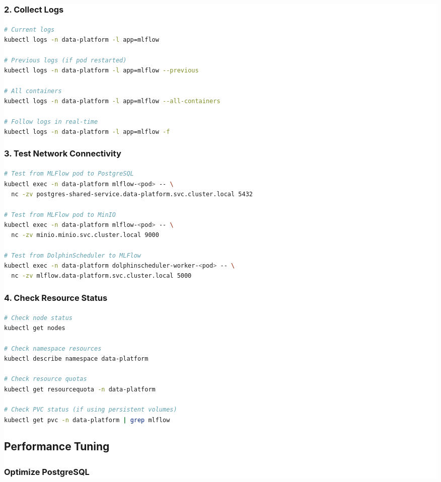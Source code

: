 ### 2. Collect Logs

```bash
# Current logs
kubectl logs -n data-platform -l app=mlflow

# Previous logs (if pod restarted)
kubectl logs -n data-platform -l app=mlflow --previous

# All containers
kubectl logs -n data-platform -l app=mlflow --all-containers

# Follow logs in real-time
kubectl logs -n data-platform -l app=mlflow -f
```

### 3. Test Network Connectivity

```bash
# Test from MLFlow pod to PostgreSQL
kubectl exec -n data-platform mlflow-<pod> -- \
  nc -zv postgres-shared-service.data-platform.svc.cluster.local 5432

# Test from MLFlow pod to MinIO
kubectl exec -n data-platform mlflow-<pod> -- \
  nc -zv minio.minio.svc.cluster.local 9000

# Test from DolphinScheduler to MLFlow
kubectl exec -n data-platform dolphinscheduler-worker-<pod> -- \
  nc -zv mlflow.data-platform.svc.cluster.local 5000
```

### 4. Check Resource Status

```bash
# Check node status
kubectl get nodes

# Check namespace resources
kubectl describe namespace data-platform

# Check resource quotas
kubectl get resourcequota -n data-platform

# Check PVC status (if using persistent volumes)
kubectl get pvc -n data-platform | grep mlflow
```

## Performance Tuning

### Optimize PostgreSQL
